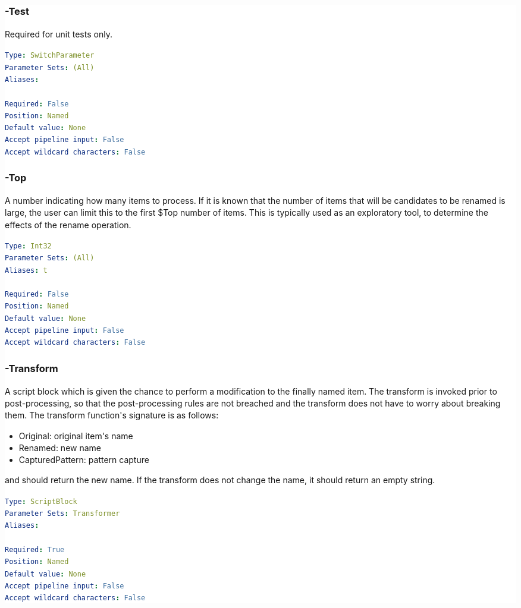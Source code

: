 ### -Test

Required for unit tests only.

```yaml
Type: SwitchParameter
Parameter Sets: (All)
Aliases:

Required: False
Position: Named
Default value: None
Accept pipeline input: False
Accept wildcard characters: False
```

### -Top

A number indicating how many items to process. If it is known that the number of items
that will be candidates to be renamed is large, the user can limit this to the first $Top
number of items. This is typically used as an exploratory tool, to determine the effects
of the rename operation.

```yaml
Type: Int32
Parameter Sets: (All)
Aliases: t

Required: False
Position: Named
Default value: None
Accept pipeline input: False
Accept wildcard characters: False
```

### -Transform

A script block which is given the chance to perform a modification to the finally named
item. The transform is invoked prior to post-processing, so that the post-processing rules
are not breached and the transform does not have to worry about breaking them. The transform
function's signature is as follows:

* Original: original item's name
* Renamed: new name
* CapturedPattern: pattern capture

and should return the new name. If the transform does not change the name, it should return
an empty string.

```yaml
Type: ScriptBlock
Parameter Sets: Transformer
Aliases:

Required: True
Position: Named
Default value: None
Accept pipeline input: False
Accept wildcard characters: False
```
